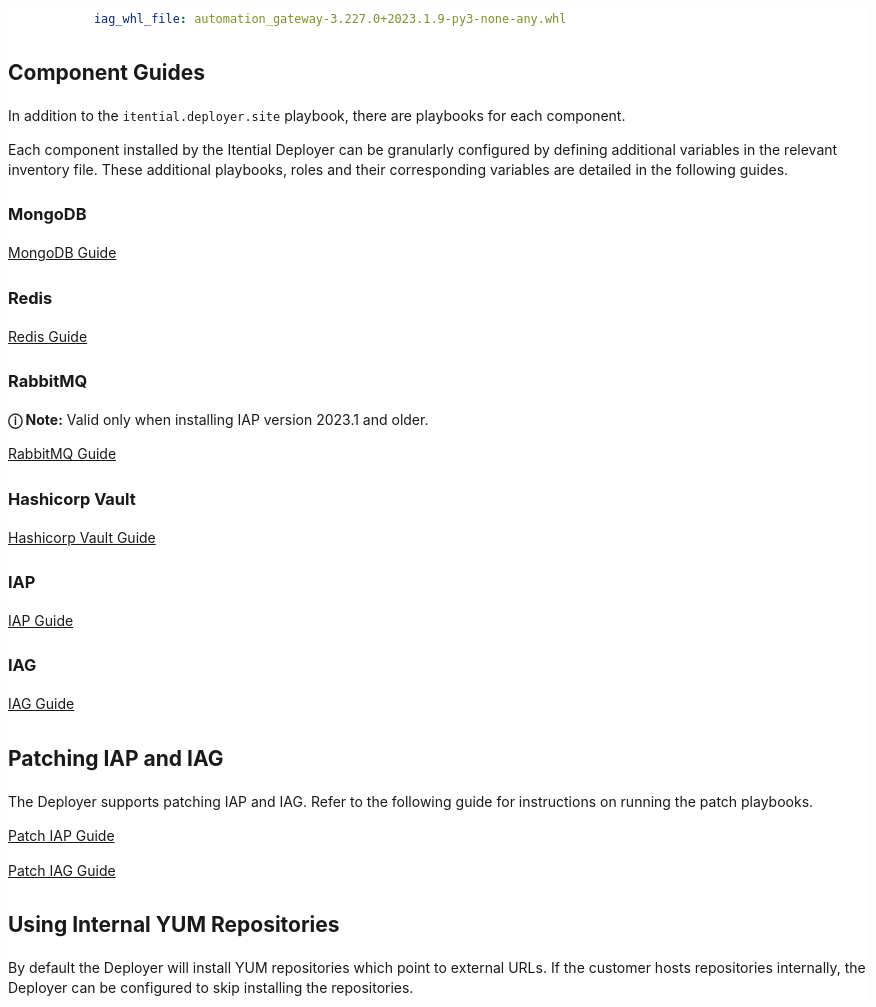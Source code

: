 ```yaml
            iag_whl_file: automation_gateway-3.227.0+2023.1.9-py3-none-any.whl
```





## Component Guides

In addition to the `itential.deployer.site` playbook, there are playbooks for each component.

Each component installed by the Itential Deployer can be granularly configured by defining additional variables in the relevant inventory file. These additional playbooks, roles and their corresponding variables are detailed in the following guides.

### MongoDB

[MongoDB Guide](docs/mongodb_guide.md)

### Redis

[Redis Guide](docs/redis_guide.md)

### RabbitMQ

**&#9432; Note:**
Valid only when installing IAP version 2023.1 and older.

[RabbitMQ Guide](docs/rabbitmq_guide.md)

### Hashicorp Vault

[Hashicorp Vault Guide](docs/vault_guide.md)

### IAP

[IAP Guide](docs/iap_guide.md)

### IAG

[IAG Guide](docs/iag_guide.md)

## Patching IAP and IAG

The Deployer supports patching IAP and IAG.  Refer to the following guide for instructions on running the patch playbooks.

[Patch IAP Guide](docs/patch_iap_guide.md)

[Patch IAG Guide](docs/patch_iag_guide.md)

## Using Internal YUM Repositories

By default the Deployer will install YUM repositories which point to external URLs.  If the customer hosts repositories internally, the Deployer can be configured to skip installing the repositories.
